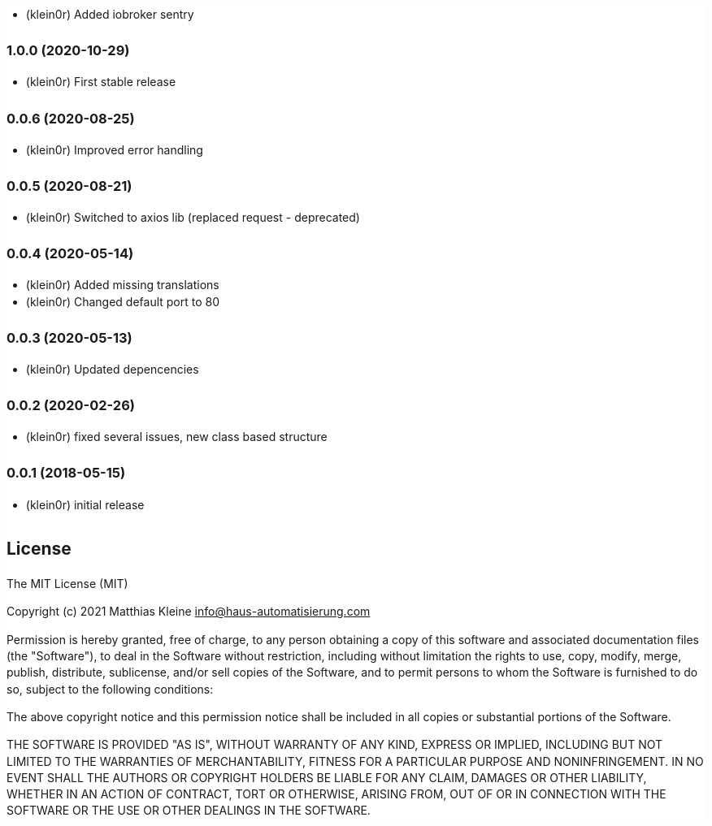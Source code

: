 * (klein0r) Added iobroker sentry

### 1.0.0 (2020-10-29)

* (klein0r) First stable release

### 0.0.6 (2020-08-25)

* (klein0r) Improved error handling

### 0.0.5 (2020-08-21)

* (klein0r) Switched to axios lib (replaced request - deprecated)

### 0.0.4 (2020-05-14)

* (klein0r) Added missing translations
* (klein0r) Changed default port to 80

### 0.0.3 (2020-05-13)

* (klein0r) Updated depencencies

### 0.0.2 (2020-02-26)

* (klein0r) fixed several issues, new class based structure

### 0.0.1 (2018-05-15)

* (klein0r) initial release

## License

The MIT License (MIT)

Copyright (c) 2021 Matthias Kleine <info@haus-automatisierung.com>

Permission is hereby granted, free of charge, to any person obtaining a copy
of this software and associated documentation files (the "Software"), to deal
in the Software without restriction, including without limitation the rights
to use, copy, modify, merge, publish, distribute, sublicense, and/or sell
copies of the Software, and to permit persons to whom the Software is
furnished to do so, subject to the following conditions:

The above copyright notice and this permission notice shall be included in
all copies or substantial portions of the Software.

THE SOFTWARE IS PROVIDED "AS IS", WITHOUT WARRANTY OF ANY KIND, EXPRESS OR
IMPLIED, INCLUDING BUT NOT LIMITED TO THE WARRANTIES OF MERCHANTABILITY,
FITNESS FOR A PARTICULAR PURPOSE AND NONINFRINGEMENT. IN NO EVENT SHALL THE
AUTHORS OR COPYRIGHT HOLDERS BE LIABLE FOR ANY CLAIM, DAMAGES OR OTHER
LIABILITY, WHETHER IN AN ACTION OF CONTRACT, TORT OR OTHERWISE, ARISING FROM,
OUT OF OR IN CONNECTION WITH THE SOFTWARE OR THE USE OR OTHER DEALINGS IN
THE SOFTWARE.